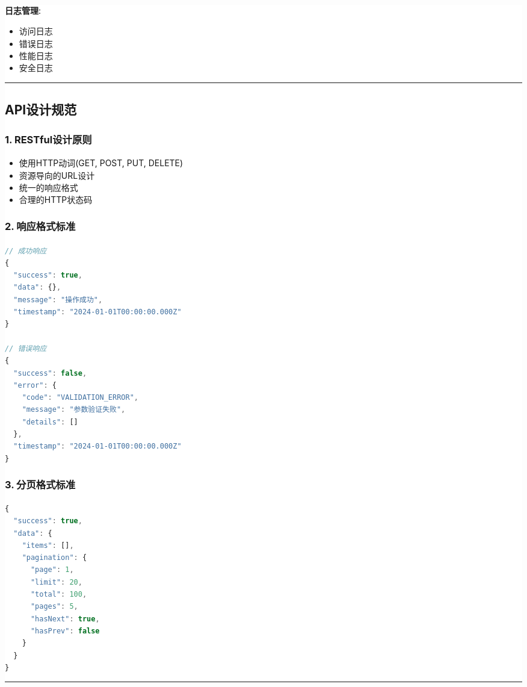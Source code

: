 **日志管理**:
- 访问日志
- 错误日志
- 性能日志
- 安全日志

---

## API设计规范

### 1. RESTful设计原则
- 使用HTTP动词(GET, POST, PUT, DELETE)
- 资源导向的URL设计
- 统一的响应格式
- 合理的HTTP状态码

### 2. 响应格式标准
```typescript
// 成功响应
{
  "success": true,
  "data": {},
  "message": "操作成功",
  "timestamp": "2024-01-01T00:00:00.000Z"
}

// 错误响应
{
  "success": false,
  "error": {
    "code": "VALIDATION_ERROR",
    "message": "参数验证失败",
    "details": []
  },
  "timestamp": "2024-01-01T00:00:00.000Z"
}
```

### 3. 分页格式标准
```typescript
{
  "success": true,
  "data": {
    "items": [],
    "pagination": {
      "page": 1,
      "limit": 20,
      "total": 100,
      "pages": 5,
      "hasNext": true,
      "hasPrev": false
    }
  }
}
```

---